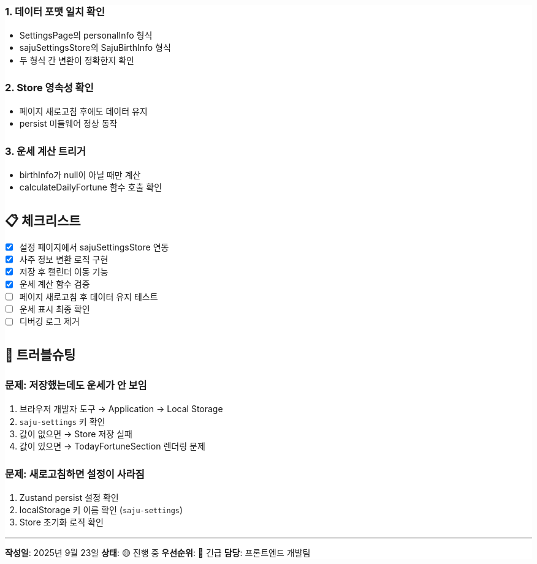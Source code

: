 ### 1. 데이터 포맷 일치 확인
- SettingsPage의 personalInfo 형식
- sajuSettingsStore의 SajuBirthInfo 형식
- 두 형식 간 변환이 정확한지 확인

### 2. Store 영속성 확인
- 페이지 새로고침 후에도 데이터 유지
- persist 미들웨어 정상 동작

### 3. 운세 계산 트리거
- birthInfo가 null이 아닐 때만 계산
- calculateDailyFortune 함수 호출 확인

## 📋 체크리스트

- [x] 설정 페이지에서 sajuSettingsStore 연동
- [x] 사주 정보 변환 로직 구현
- [x] 저장 후 캘린더 이동 기능
- [x] 운세 계산 함수 검증
- [ ] 페이지 새로고침 후 데이터 유지 테스트
- [ ] 운세 표시 최종 확인
- [ ] 디버깅 로그 제거

## 🐛 트러블슈팅

### 문제: 저장했는데도 운세가 안 보임
1. 브라우저 개발자 도구 → Application → Local Storage
2. `saju-settings` 키 확인
3. 값이 없으면 → Store 저장 실패
4. 값이 있으면 → TodayFortuneSection 렌더링 문제

### 문제: 새로고침하면 설정이 사라짐
1. Zustand persist 설정 확인
2. localStorage 키 이름 확인 (`saju-settings`)
3. Store 초기화 로직 확인

---

**작성일**: 2025년 9월 23일
**상태**: 🟡 진행 중
**우선순위**: 🔴 긴급
**담당**: 프론트엔드 개발팀